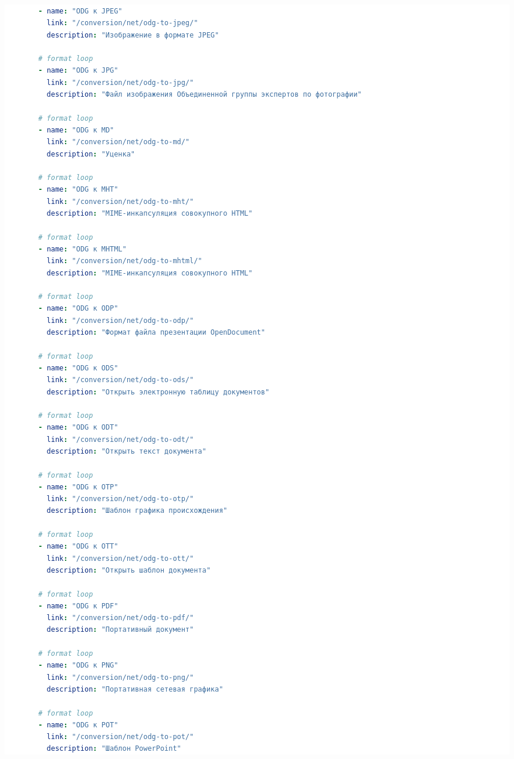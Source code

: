 ```yaml
        - name: "ODG к JPEG"
          link: "/conversion/net/odg-to-jpeg/"
          description: "Изображение в формате JPEG"

        # format loop
        - name: "ODG к JPG"
          link: "/conversion/net/odg-to-jpg/"
          description: "Файл изображения Объединенной группы экспертов по фотографии"

        # format loop
        - name: "ODG к MD"
          link: "/conversion/net/odg-to-md/"
          description: "Уценка"

        # format loop
        - name: "ODG к MHT"
          link: "/conversion/net/odg-to-mht/"
          description: "MIME-инкапсуляция совокупного HTML"

        # format loop
        - name: "ODG к MHTML"
          link: "/conversion/net/odg-to-mhtml/"
          description: "MIME-инкапсуляция совокупного HTML"

        # format loop
        - name: "ODG к ODP"
          link: "/conversion/net/odg-to-odp/"
          description: "Формат файла презентации OpenDocument"

        # format loop
        - name: "ODG к ODS"
          link: "/conversion/net/odg-to-ods/"
          description: "Открыть электронную таблицу документов"

        # format loop
        - name: "ODG к ODT"
          link: "/conversion/net/odg-to-odt/"
          description: "Открыть текст документа"

        # format loop
        - name: "ODG к OTP"
          link: "/conversion/net/odg-to-otp/"
          description: "Шаблон графика происхождения"

        # format loop
        - name: "ODG к OTT"
          link: "/conversion/net/odg-to-ott/"
          description: "Открыть шаблон документа"

        # format loop
        - name: "ODG к PDF"
          link: "/conversion/net/odg-to-pdf/"
          description: "Портативный документ"

        # format loop
        - name: "ODG к PNG"
          link: "/conversion/net/odg-to-png/"
          description: "Портативная сетевая графика"

        # format loop
        - name: "ODG к POT"
          link: "/conversion/net/odg-to-pot/"
          description: "Шаблон PowerPoint"
```